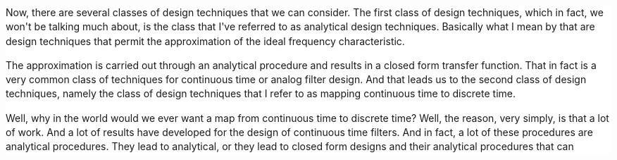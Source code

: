   </p><p><span m='654900'>Now,</span> <span m='655410'>there</span> <span m='655890'>are</span>
  <span m='656760'>several</span> <span m='657570'>classes</span> <span m='658350'>of</span>
  <span m='658890'>design</span> <span m='659340'>techniques</span> <span m='660300'>that</span>
  <span m='660810'>we</span> <span m='660960'>can</span> <span m='661140'>consider.</span>
  <span m='662950'>The</span> <span m='663080'>first</span> <span m='663350'>class</span>
  <span m='663740'>of</span> <span m='663860'>design</span> <span m='664220'>techniques,</span>
  <span m='665360'>which</span> <span m='665870'>in</span> <span m='666020'>fact,</span>
  <span m='666590'>we</span> <span m='666830'>won't</span> <span m='667070'>be</span>
  <span m='667190'>talking</span> <span m='667850'>much</span> <span m='668120'>about,</span>
  <span m='668660'>is</span> <span m='669470'>the</span> <span m='669560'>class</span>
  <span m='670160'>that</span> <span m='670530'>I've</span> <span m='670620'>referred</span>
  <span m='671060'>to</span> <span m='671420'>as</span> <span m='671720'>analytical</span>
  <span m='672410'>design</span> <span m='672860'>techniques.</span> <span m='673950'>Basically</span>
  <span m='675020'>what</span> <span m='675200'>I</span> <span m='675290'>mean</span>
  <span m='675530'>by</span> <span m='675740'>that</span> <span m='676100'>are</span>
  <span m='676250'>design</span> <span m='676670'>techniques</span> <span m='677540'>that</span>
  <span m='678740'>permit</span> <span m='679550'>the</span> <span m='679670'>approximation</span>
  <span m='680810'>of</span> <span m='680960'>the</span> <span m='681110'>ideal</span>
  <span m='681440'>frequency</span> <span m='681950'>characteristic.</span> </p><p><span
  m='683720'>The</span> <span m='683840'>approximation</span> <span m='684590'>is</span>
  <span m='684710'>carried</span> <span m='685130'>out</span> <span m='686510'>through</span>
  <span m='686720'>an</span> <span m='686840'>analytical</span> <span m='687410'>procedure</span>
  <span m='688550'>and</span> <span m='688970'>results</span> <span m='689570'>in</span>
  <span m='689870'>a</span> <span m='689960'>closed</span> <span m='690350'>form</span>
  <span m='690680'>transfer</span> <span m='691160'>function.</span> <span m='693410'>That</span>
  <span m='693680'>in</span> <span m='693830'>fact</span> <span m='694400'>is</span>
  <span m='695090'>a</span> <span m='695240'>very</span> <span m='695510'>common</span>
  <span m='695930'>class</span> <span m='696290'>of</span> <span m='696410'>techniques</span>
  <span m='697190'>for</span> <span m='698880'>continuous</span> <span m='699510'>time</span>
  <span m='700020'>or</span> <span m='700350'>analog</span> <span m='701520'>filter</span>
  <span m='701910'>design.</span> <span m='703170'>And</span> <span m='704040'>that</span>
  <span m='704340'>leads</span> <span m='704670'>us</span> <span m='705150'>to</span>
  <span m='705450'>the</span> <span m='705570'>second</span> <span m='705930'>class</span>
  <span m='706290'>of</span> <span m='706380'>design</span> <span m='706800'>techniques,</span>
  <span m='707880'>namely</span> <span m='708450'>the</span> <span m='708570'>class</span>
  <span m='708920'>of</span> <span m='709020'>design</span> <span m='709410'>techniques</span>
  <span m='710070'>that</span> <span m='710370'>I</span> <span m='710490'>refer</span>
  <span m='710880'>to</span> <span m='711300'>as</span> <span m='712140'>mapping</span>
  <span m='713070'>continuous</span> <span m='713730'>time</span> <span m='714500'>to</span>
  <span m='714630'>discrete</span> <span m='715080'>time.</span> </p><p><span m='716910'>Well,</span>
  <span m='717180'>why</span> <span m='717450'>in</span> <span m='717540'>the</span>
  <span m='717630'>world</span> <span m='717930'>would</span> <span m='718080'>we</span>
  <span m='718260'>ever</span> <span m='718440'>want</span> <span m='718640'>a</span>
  <span m='718710'>map</span> <span m='719280'>from</span> <span m='719520'>continuous</span>
  <span m='720150'>time</span> <span m='720420'>to</span> <span m='720540'>discrete</span>
  <span m='720960'>time?</span> <span m='722960'>Well,</span> <span m='723310'>the</span>
  <span m='723460'>reason,</span> <span m='724060'>very</span> <span m='724330'>simply,</span>
  <span m='725410'>is</span> <span m='725710'>that</span> <span m='726670'>a</span>
  <span m='726730'>lot</span> <span m='727030'>of</span> <span m='727210'>work.</span>
  <span m='728440'>And</span> <span m='728560'>a</span> <span m='728620'>lot</span>
  <span m='728860'>of</span> <span m='728950'>results</span> <span m='729640'>have</span>
  <span m='729880'>developed</span> <span m='731020'>for</span> <span m='731650'>the</span>
  <span m='732760'>design</span> <span m='733720'>of</span> <span m='734350'>continuous</span>
  <span m='735070'>time</span> <span m='735820'>filters.</span> <span m='736915'>And</span>
  <span m='737320'>in</span> <span m='737440'>fact,</span> <span m='738200'>a</span>
  <span m='738300'>lot</span> <span m='738400'>of</span> <span m='738520'>these</span>
  <span m='738700'>procedures</span> <span m='739510'>are</span> <span m='739840'>analytical</span>
  <span m='740470'>procedures.</span> <span m='741070'>They</span> <span m='741190'>lead</span>
  <span m='741820'>to</span> <span m='742240'>analytical,</span> <span m='743020'>or</span>
  <span m='743230'>they</span> <span m='743410'>lead</span> <span m='743590'>to</span>
  <span m='743740'>closed</span> <span m='744130'>form</span> <span m='744550'>designs</span>
  <span m='745180'>and</span> <span m='745330'>their</span> <span m='745480'>analytical</span>
  <span m='746050'>procedures</span> <span m='747160'>that</span> <span m='747310'>can</span>